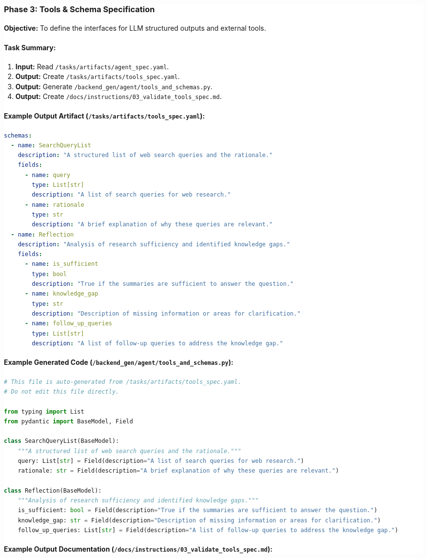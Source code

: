 
### Phase 3: Tools & Schema Specification

**Objective:** To define the interfaces for LLM structured outputs and external tools.

#### Task Summary:
1.  **Input:** Read `/tasks/artifacts/agent_spec.yaml`.
2.  **Output:** Create `/tasks/artifacts/tools_spec.yaml`.
3.  **Output:** Generate `/backend_gen/agent/tools_and_schemas.py`.
4.  **Output:** Create `/docs/instructions/03_validate_tools_spec.md`.

#### Example Output Artifact (`/tasks/artifacts/tools_spec.yaml`):
```yaml
schemas:
  - name: SearchQueryList
    description: "A structured list of web search queries and the rationale."
    fields:
      - name: query
        type: List[str]
        description: "A list of search queries for web research."
      - name: rationale
        type: str
        description: "A brief explanation of why these queries are relevant."
  - name: Reflection
    description: "Analysis of research sufficiency and identified knowledge gaps."
    fields:
      - name: is_sufficient
        type: bool
        description: "True if the summaries are sufficient to answer the question."
      - name: knowledge_gap
        type: str
        description: "Description of missing information or areas for clarification."
      - name: follow_up_queries
        type: List[str]
        description: "A list of follow-up queries to address the knowledge gap."
```

#### Example Generated Code (`/backend_gen/agent/tools_and_schemas.py`):
```python
# This file is auto-generated from /tasks/artifacts/tools_spec.yaml.
# Do not edit this file directly.

from typing import List
from pydantic import BaseModel, Field

class SearchQueryList(BaseModel):
    """A structured list of web search queries and the rationale."""
    query: List[str] = Field(description="A list of search queries for web research.")
    rationale: str = Field(description="A brief explanation of why these queries are relevant.")

class Reflection(BaseModel):
    """Analysis of research sufficiency and identified knowledge gaps."""
    is_sufficient: bool = Field(description="True if the summaries are sufficient to answer the question.")
    knowledge_gap: str = Field(description="Description of missing information or areas for clarification.")
    follow_up_queries: List[str] = Field(description="A list of follow-up queries to address the knowledge gap.")
```
#### Example Output Documentation (`/docs/instructions/03_validate_tools_spec.md`):
```md
```